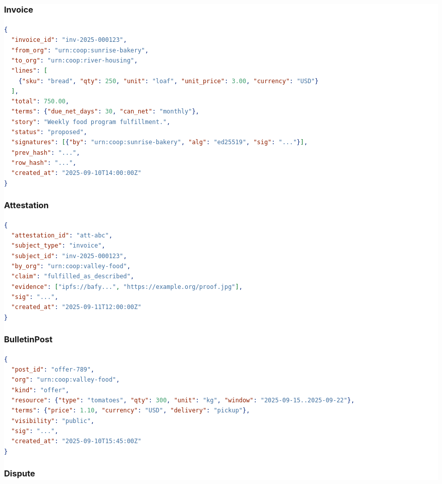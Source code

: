 ### Invoice

```json
{
  "invoice_id": "inv-2025-000123",
  "from_org": "urn:coop:sunrise-bakery",
  "to_org": "urn:coop:river-housing",
  "lines": [
    {"sku": "bread", "qty": 250, "unit": "loaf", "unit_price": 3.00, "currency": "USD"}
  ],
  "total": 750.00,
  "terms": {"due_net_days": 30, "can_net": "monthly"},
  "story": "Weekly food program fulfillment.",
  "status": "proposed",
  "signatures": [{"by": "urn:coop:sunrise-bakery", "alg": "ed25519", "sig": "..."}],
  "prev_hash": "...",
  "row_hash": "...",
  "created_at": "2025-09-10T14:00:00Z"
}
```

### Attestation

```json
{
  "attestation_id": "att-abc",
  "subject_type": "invoice",
  "subject_id": "inv-2025-000123",
  "by_org": "urn:coop:valley-food",
  "claim": "fulfilled_as_described",
  "evidence": ["ipfs://bafy...", "https://example.org/proof.jpg"],
  "sig": "...",
  "created_at": "2025-09-11T12:00:00Z"
}
```

### BulletinPost

```json
{
  "post_id": "offer-789",
  "org": "urn:coop:valley-food",
  "kind": "offer",
  "resource": {"type": "tomatoes", "qty": 300, "unit": "kg", "window": "2025-09-15..2025-09-22"},
  "terms": {"price": 1.10, "currency": "USD", "delivery": "pickup"},
  "visibility": "public",
  "sig": "...",
  "created_at": "2025-09-10T15:45:00Z"
}
```

### Dispute
